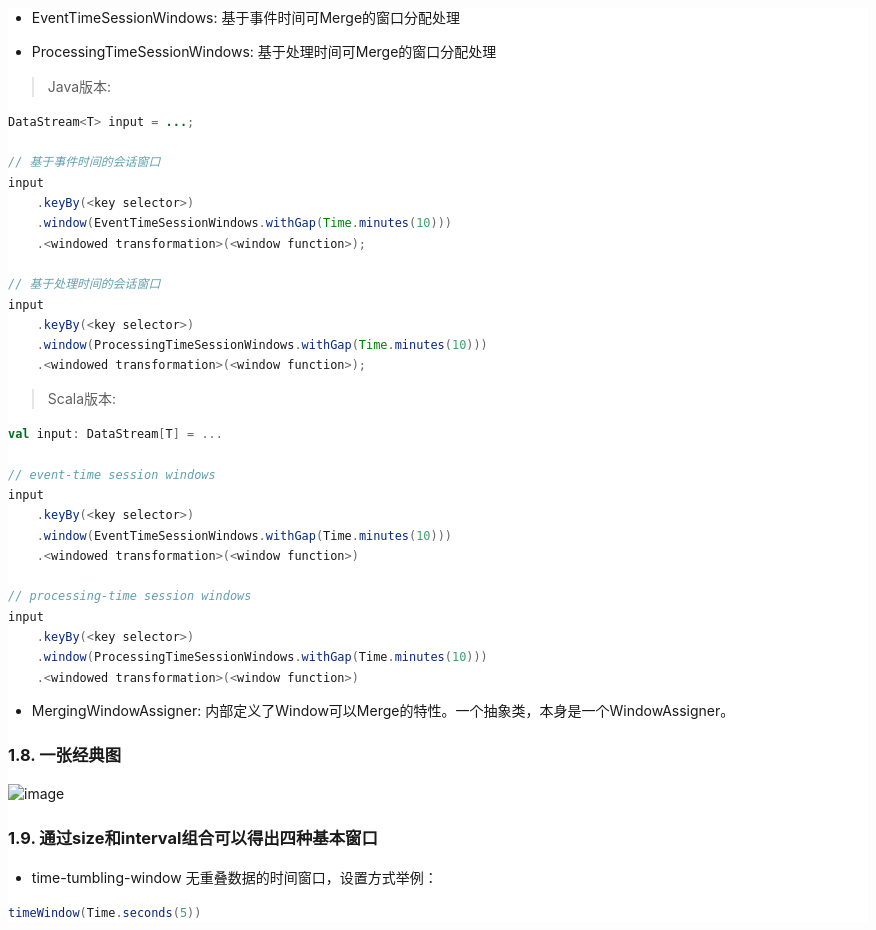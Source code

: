 
- EventTimeSessionWindows: 基于事件时间可Merge的窗口分配处理

- ProcessingTimeSessionWindows: 基于处理时间可Merge的窗口分配处理
  
> Java版本:
  
```java
DataStream<T> input = ...;

// 基于事件时间的会话窗口
input
    .keyBy(<key selector>)
    .window(EventTimeSessionWindows.withGap(Time.minutes(10)))
    .<windowed transformation>(<window function>);

// 基于处理时间的会话窗口
input
    .keyBy(<key selector>)
    .window(ProcessingTimeSessionWindows.withGap(Time.minutes(10)))
    .<windowed transformation>(<window function>);
```

> Scala版本:

```scala
val input: DataStream[T] = ...

// event-time session windows
input
    .keyBy(<key selector>)
    .window(EventTimeSessionWindows.withGap(Time.minutes(10)))
    .<windowed transformation>(<window function>)

// processing-time session windows
input
    .keyBy(<key selector>)
    .window(ProcessingTimeSessionWindows.withGap(Time.minutes(10)))
    .<windowed transformation>(<window function>)
```


- MergingWindowAssigner: 内部定义了Window可以Merge的特性。一个抽象类，本身是一个WindowAssigner。

###  1.8. <a name='-1'></a>一张经典图

![image](https://raw.githubusercontent.com/YutingYao/DailyJupyter/main/imageSever/image.1aqrko750oow.png)

###  1.9. <a name='sizeinterval'></a>通过size和interval组合可以得出四种基本窗口

- time-tumbling-window 无重叠数据的时间窗口，设置方式举例：

```scala
timeWindow(Time.seconds(5))
```
